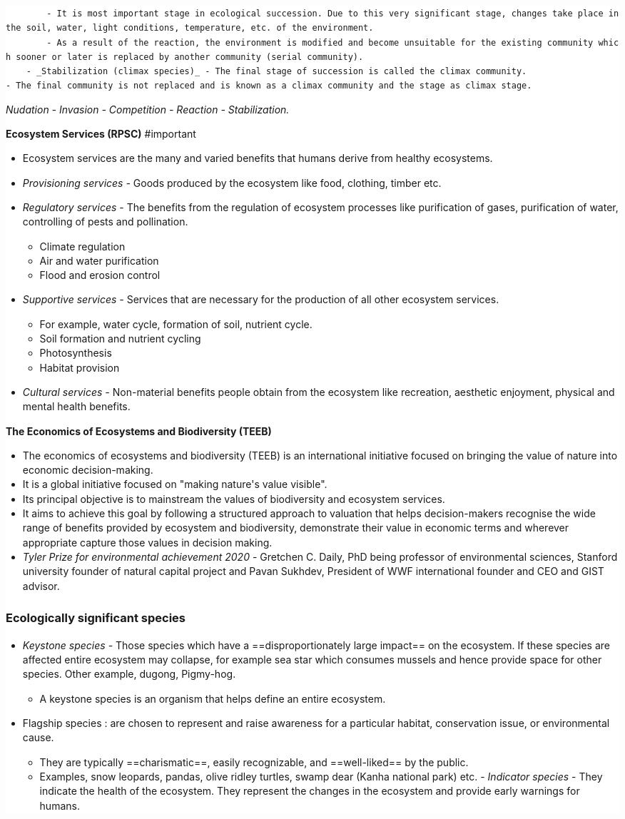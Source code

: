             - It is most important stage in ecological succession. Due to this very significant stage, changes take place in the soil, water, light conditions, temperature, etc. of the environment.
            - As a result of the reaction, the environment is modified and become unsuitable for the existing community which sooner or later is replaced by another community (serial community).
        - _Stabilization (climax species)_ - The final stage of succession is called the climax community.
    - The final community is not replaced and is known as a climax community and the stage as climax stage.

_Nudation - Invasion - Competition - Reaction - Stabilization._  

**Ecosystem Services (****RPSC****)** #important

- Ecosystem services are the many and varied benefits that humans derive from healthy ecosystems.
- _Provisioning services -_ Goods produced by the ecosystem like food, clothing, timber etc.
- _Regulatory services_ - The benefits from the regulation of ecosystem processes like purification of gases, purification of water, controlling of pests and pollination.
    
    - Climate regulation
    - Air and water purification
    - Flood and erosion control
- _Supportive services -_ Services that are necessary for the production of all other ecosystem services.
    
    - For example, water cycle, formation of soil, nutrient cycle. 
    - Soil formation and nutrient cycling
    - Photosynthesis
    - Habitat provision
- _Cultural services -_ Non-material benefits people obtain from the ecosystem like recreation, aesthetic enjoyment, physical and mental health benefits.
 
**The Economics of Ecosystems and Biodiversity (TEEB)**

- The economics of ecosystems and biodiversity (TEEB) is an international initiative focused on bringing the value of nature into economic decision-making.
- It is a global initiative focused on "making nature's value visible".
- Its principal objective is to mainstream the values of biodiversity and ecosystem services.
- It aims to achieve this goal by following a structured approach to valuation that helps decision-makers recognise the wide range of benefits provided by ecosystem and biodiversity, demonstrate their value in economic terms and wherever appropriate capture those values in decision making.
- _Tyler Prize for environmental achievement 2020_ - Gretchen C. Daily, PhD being professor of environmental sciences, Stanford university founder of natural capital project and Pavan Sukhdev, President of WWF international founder and CEO and GIST advisor.
 
### **Ecologically significant species**
 
- _Keystone species_ - Those species which have a ==disproportionately large impact== on the ecosystem. If these species are affected entire ecosystem may collapse, for example sea star which consumes mussels and hence provide space for other species. Other example, dugong, Pigmy-hog.
    
    - A keystone species is an organism that helps define an entire ecosystem.
 
- Flagship species : are chosen to represent and raise awareness for a particular habitat, conservation issue, or environmental cause.
    
    - They are typically ==charismatic==, easily recognizable, and ==well-liked== by the public.
    - Examples, snow leopards, pandas, olive ridley turtles, swamp dear (Kanha national park) etc. - _Indicator species_ - They indicate the health of the ecosystem. They represent the changes in the ecosystem and provide early warnings for humans.
    
